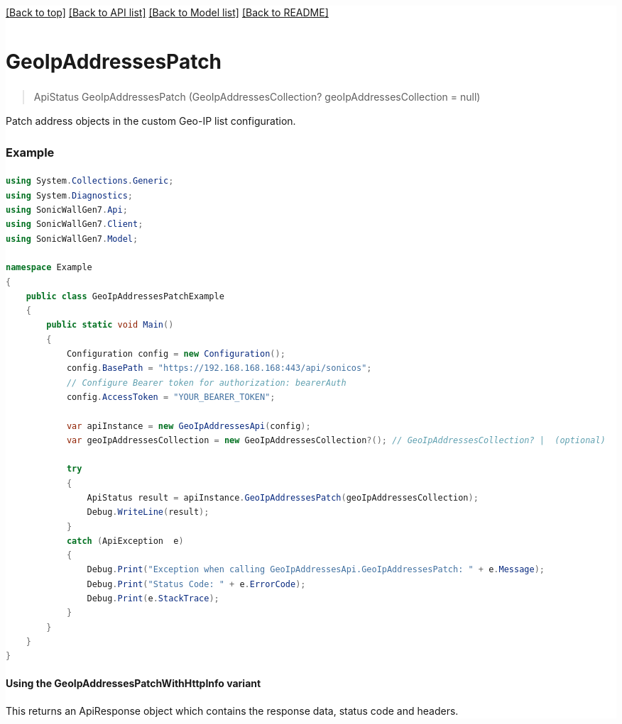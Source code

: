 [[Back to top]](#) [[Back to API list]](../README.md#documentation-for-api-endpoints) [[Back to Model list]](../README.md#documentation-for-models) [[Back to README]](../README.md)

<a id="geoipaddressespatch"></a>
# **GeoIpAddressesPatch**
> ApiStatus GeoIpAddressesPatch (GeoIpAddressesCollection? geoIpAddressesCollection = null)



Patch address objects in the custom Geo-IP list configuration.

### Example
```csharp
using System.Collections.Generic;
using System.Diagnostics;
using SonicWallGen7.Api;
using SonicWallGen7.Client;
using SonicWallGen7.Model;

namespace Example
{
    public class GeoIpAddressesPatchExample
    {
        public static void Main()
        {
            Configuration config = new Configuration();
            config.BasePath = "https://192.168.168.168:443/api/sonicos";
            // Configure Bearer token for authorization: bearerAuth
            config.AccessToken = "YOUR_BEARER_TOKEN";

            var apiInstance = new GeoIpAddressesApi(config);
            var geoIpAddressesCollection = new GeoIpAddressesCollection?(); // GeoIpAddressesCollection? |  (optional) 

            try
            {
                ApiStatus result = apiInstance.GeoIpAddressesPatch(geoIpAddressesCollection);
                Debug.WriteLine(result);
            }
            catch (ApiException  e)
            {
                Debug.Print("Exception when calling GeoIpAddressesApi.GeoIpAddressesPatch: " + e.Message);
                Debug.Print("Status Code: " + e.ErrorCode);
                Debug.Print(e.StackTrace);
            }
        }
    }
}
```

#### Using the GeoIpAddressesPatchWithHttpInfo variant
This returns an ApiResponse object which contains the response data, status code and headers.
